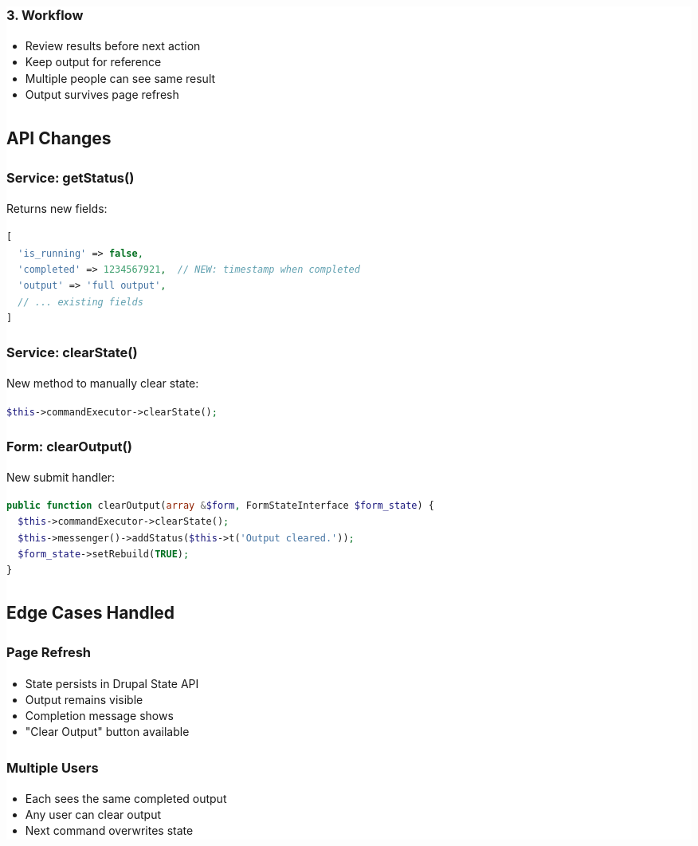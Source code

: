 ### 3. Workflow
- Review results before next action
- Keep output for reference
- Multiple people can see same result
- Output survives page refresh

## API Changes

### Service: getStatus()

Returns new fields:
```php
[
  'is_running' => false,
  'completed' => 1234567921,  // NEW: timestamp when completed
  'output' => 'full output',
  // ... existing fields
]
```

### Service: clearState()

New method to manually clear state:
```php
$this->commandExecutor->clearState();
```

### Form: clearOutput()

New submit handler:
```php
public function clearOutput(array &$form, FormStateInterface $form_state) {
  $this->commandExecutor->clearState();
  $this->messenger()->addStatus($this->t('Output cleared.'));
  $form_state->setRebuild(TRUE);
}
```

## Edge Cases Handled

### Page Refresh
- State persists in Drupal State API
- Output remains visible
- Completion message shows
- "Clear Output" button available

### Multiple Users
- Each sees the same completed output
- Any user can clear output
- Next command overwrites state
